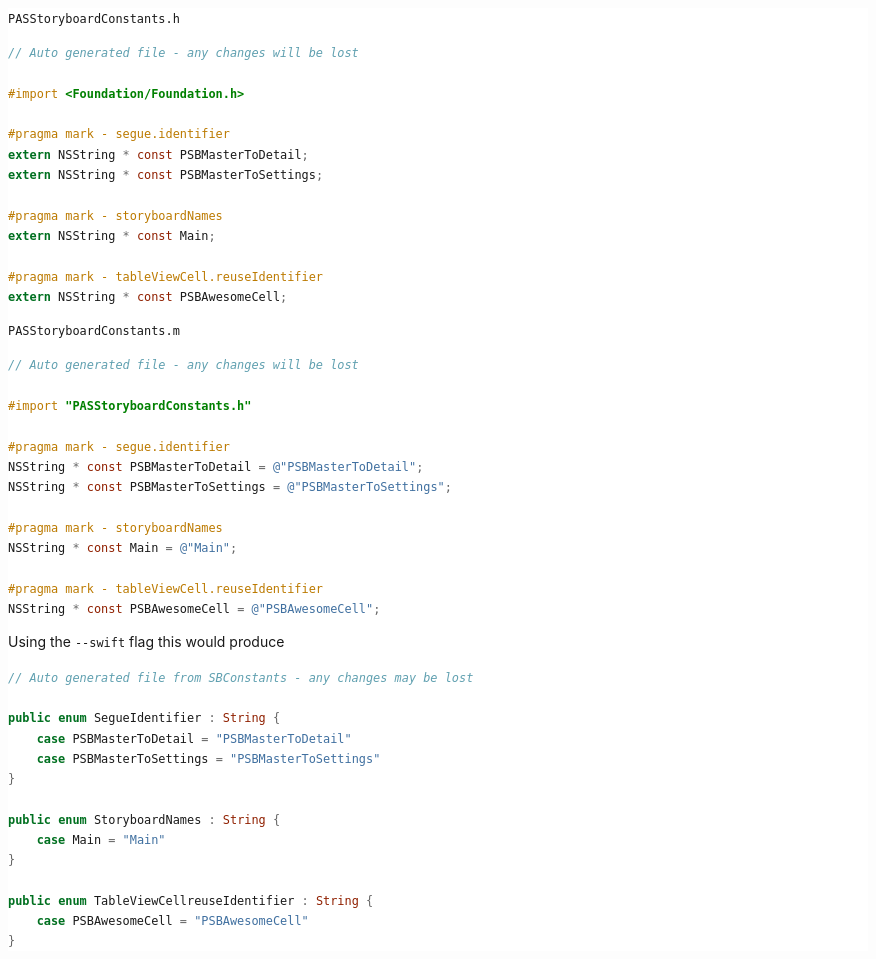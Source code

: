 `PASStoryboardConstants.h`

```objective-c
// Auto generated file - any changes will be lost

#import <Foundation/Foundation.h>

#pragma mark - segue.identifier
extern NSString * const PSBMasterToDetail;
extern NSString * const PSBMasterToSettings;

#pragma mark - storyboardNames
extern NSString * const Main;

#pragma mark - tableViewCell.reuseIdentifier
extern NSString * const PSBAwesomeCell;
```

`PASStoryboardConstants.m`

```objective-c
// Auto generated file - any changes will be lost

#import "PASStoryboardConstants.h"

#pragma mark - segue.identifier
NSString * const PSBMasterToDetail = @"PSBMasterToDetail";
NSString * const PSBMasterToSettings = @"PSBMasterToSettings";

#pragma mark - storyboardNames
NSString * const Main = @"Main";

#pragma mark - tableViewCell.reuseIdentifier
NSString * const PSBAwesomeCell = @"PSBAwesomeCell";
```

Using the `--swift` flag this would produce

```swift
// Auto generated file from SBConstants - any changes may be lost

public enum SegueIdentifier : String {
    case PSBMasterToDetail = "PSBMasterToDetail"
    case PSBMasterToSettings = "PSBMasterToSettings"
}

public enum StoryboardNames : String {
    case Main = "Main"
}

public enum TableViewCellreuseIdentifier : String {
    case PSBAwesomeCell = "PSBAwesomeCell"
}
```
